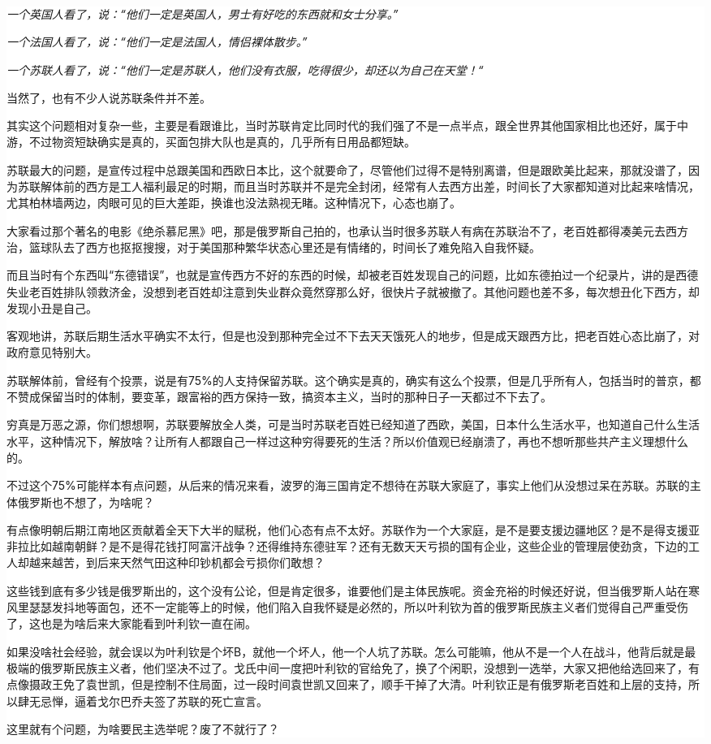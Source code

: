   

 _一个英国人看了，说：“他们一定是英国人，男士有好吃的东西就和女士分享。”_

  

 _一个法国人看了，说：“他们一定是法国人，情侣裸体散步。”_

  

 _一个苏联人看了，说：“他们一定是苏联人，他们没有衣服，吃得很少，却还以为自己在天堂！“_

  

当然了，也有不少人说苏联条件并不差。

  

其实这个问题相对复杂一些，主要是看跟谁比，当时苏联肯定比同时代的我们强了不是一点半点，跟全世界其他国家相比也还好，属于中游，不过物资短缺确实是真的，买面包排大队也是真的，几乎所有日用品都短缺。

  

苏联最大的问题，是宣传过程中总跟美国和西欧日本比，这个就要命了，尽管他们过得不是特别离谱，但是跟欧美比起来，那就没谱了，因为苏联解体前的西方是工人福利最足的时期，而且当时苏联并不是完全封闭，经常有人去西方出差，时间长了大家都知道对比起来啥情况，尤其柏林墙两边，肉眼可见的巨大差距，换谁也没法熟视无睹。这种情况下，心态也崩了。

  

大家看过那个著名的电影《绝杀慕尼黑》吧，那是俄罗斯自己拍的，也承认当时很多苏联人有病在苏联治不了，老百姓都得凑美元去西方治，篮球队去了西方也抠抠搜搜，对于美国那种繁华状态心里还是有情绪的，时间长了难免陷入自我怀疑。

  

而且当时有个东西叫“东德错误”，也就是宣传西方不好的东西的时候，却被老百姓发现自己的问题，比如东德拍过一个纪录片，讲的是西德失业老百姓排队领救济金，没想到老百姓却注意到失业群众竟然穿那么好，很快片子就被撤了。其他问题也差不多，每次想丑化下西方，却发现小丑是自己。

  

客观地讲，苏联后期生活水平确实不太行，但是也没到那种完全过不下去天天饿死人的地步，但是成天跟西方比，把老百姓心态比崩了，对政府意见特别大。

  

苏联解体前，曾经有个投票，说是有75%的人支持保留苏联。这个确实是真的，确实有这么个投票，但是几乎所有人，包括当时的普京，都不赞成保留当时的体制，要变革，跟富裕的西方保持一致，搞资本主义，当时的那种日子一天都过不下去了。

  

穷真是万恶之源，你们想想啊，苏联要解放全人类，可是当时苏联老百姓已经知道了西欧，美国，日本什么生活水平，也知道自己什么生活水平，这种情况下，解放啥？让所有人都跟自己一样过这种穷得要死的生活？所以价值观已经崩溃了，再也不想听那些共产主义理想什么的。

  

不过这个75%可能样本有点问题，从后来的情况来看，波罗的海三国肯定不想待在苏联大家庭了，事实上他们从没想过呆在苏联。苏联的主体俄罗斯也不想了，为啥呢？

  

有点像明朝后期江南地区贡献着全天下大半的赋税，他们心态有点不太好。苏联作为一个大家庭，是不是要支援边疆地区？是不是得支援亚非拉比如越南朝鲜？是不是得花钱打阿富汗战争？还得维持东德驻军？还有无数天天亏损的国有企业，这些企业的管理层使劲贪，下边的工人却越来越苦，到后来天然气田这种印钞机都会亏损你们敢想？

  

这些钱到底有多少钱是俄罗斯出的，这个没有公论，但是肯定很多，谁要他们是主体民族呢。资金充裕的时候还好说，但当俄罗斯人站在寒风里瑟瑟发抖地等面包，还不一定能等上的时候，他们陷入自我怀疑是必然的，所以叶利钦为首的俄罗斯民族主义者们觉得自己严重受伤了，这也是为啥后来大家能看到叶利钦一直在闹。

  

如果没啥社会经验，就会误以为叶利钦是个坏B，就他一个坏人，他一个人坑了苏联。怎么可能嘛，他从不是一个人在战斗，他背后就是最极端的俄罗斯民族主义者，他们坚决不过了。戈氏中间一度把叶利钦的官给免了，换了个闲职，没想到一选举，大家又把他给选回来了，有点像摄政王免了袁世凯，但是控制不住局面，过一段时间袁世凯又回来了，顺手干掉了大清。叶利钦正是有俄罗斯老百姓和上层的支持，所以肆无忌惮，逼着戈尔巴乔夫签了苏联的死亡宣言。

  

这里就有个问题，为啥要民主选举呢？废了不就行了？
